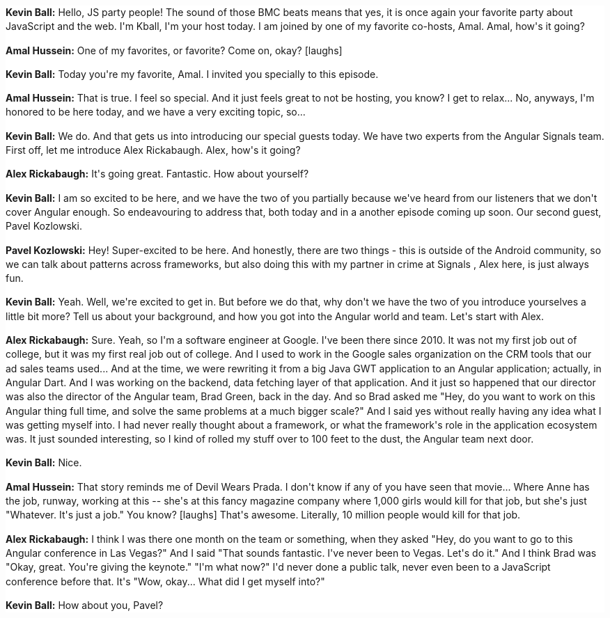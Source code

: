 **Kevin Ball:** Hello, JS party people! The sound of those BMC beats means that yes, it is once again your favorite party about JavaScript and the web. I'm Kball, I'm your host today. I am joined by one of my favorite co-hosts, Amal. Amal, how's it going?

**Amal Hussein:** One of my favorites, or favorite? Come on, okay? \[laughs\]

**Kevin Ball:** Today you're my favorite, Amal. I invited you specially to this episode.

**Amal Hussein:** That is true. I feel so special. And it just feels great to not be hosting, you know? I get to relax... No, anyways, I'm honored to be here today, and we have a very exciting topic, so...

**Kevin Ball:** We do. And that gets us into introducing our special guests today. We have two experts from the Angular Signals team. First off, let me introduce Alex Rickabaugh. Alex, how's it going?

**Alex Rickabaugh:** It's going great. Fantastic. How about yourself?

**Kevin Ball:** I am so excited to be here, and we have the two of you partially because we've heard from our listeners that we don't cover Angular enough. So endeavouring to address that, both today and in a another episode coming up soon. Our second guest, Pavel Kozlowski.

**Pavel Kozlowski:** Hey! Super-excited to be here. And honestly, there are two things - this is outside of the Android community, so we can talk about patterns across frameworks, but also doing this with my partner in crime at Signals , Alex here, is just always fun.

**Kevin Ball:** Yeah. Well, we're excited to get in. But before we do that, why don't we have the two of you introduce yourselves a little bit more? Tell us about your background, and how you got into the Angular world and team. Let's start with Alex.

**Alex Rickabaugh:** Sure. Yeah, so I'm a software engineer at Google. I've been there since 2010. It was not my first job out of college, but it was my first real job out of college. And I used to work in the Google sales organization on the CRM tools that our ad sales teams used... And at the time, we were rewriting it from a big Java GWT application to an Angular application; actually, in Angular Dart. And I was working on the backend, data fetching layer of that application. And it just so happened that our director was also the director of the Angular team, Brad Green, back in the day. And so Brad asked me "Hey, do you want to work on this Angular thing full time, and solve the same problems at a much bigger scale?" And I said yes without really having any idea what I was getting myself into. I had never really thought about a framework, or what the framework's role in the application ecosystem was. It just sounded interesting, so I kind of rolled my stuff over to 100 feet to the dust, the Angular team next door.

**Kevin Ball:** Nice.

**Amal Hussein:** That story reminds me of Devil Wears Prada. I don't know if any of you have seen that movie... Where Anne has the job, runway, working at this -- she's at this fancy magazine company where 1,000 girls would kill for that job, but she's just "Whatever. It's just a job." You know? \[laughs\] That's awesome. Literally, 10 million people would kill for that job.

**Alex Rickabaugh:** I think I was there one month on the team or something, when they asked "Hey, do you want to go to this Angular conference in Las Vegas?" And I said "That sounds fantastic. I've never been to Vegas. Let's do it." And I think Brad was "Okay, great. You're giving the keynote." "I'm what now?" I'd never done a public talk, never even been to a JavaScript conference before that. It's "Wow, okay... What did I get myself into?"

**Kevin Ball:** How about you, Pavel?
